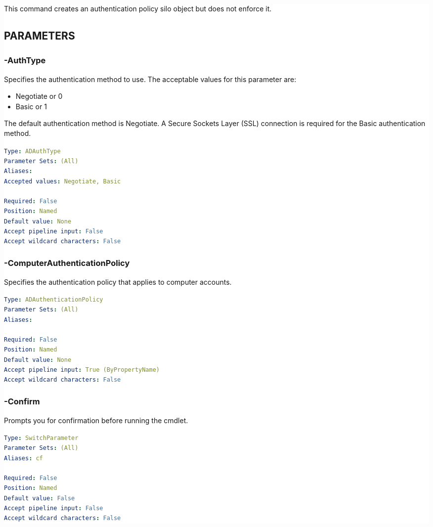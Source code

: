 This command creates an authentication policy silo object but does not enforce it.

## PARAMETERS

### -AuthType
Specifies the authentication method to use.
The acceptable values for this parameter are:

- Negotiate or 0
- Basic or 1

The default authentication method is Negotiate.
A Secure Sockets Layer (SSL) connection is required for the Basic authentication method.

```yaml
Type: ADAuthType
Parameter Sets: (All)
Aliases:
Accepted values: Negotiate, Basic

Required: False
Position: Named
Default value: None
Accept pipeline input: False
Accept wildcard characters: False
```

### -ComputerAuthenticationPolicy
Specifies the authentication policy that applies to computer accounts.

```yaml
Type: ADAuthenticationPolicy
Parameter Sets: (All)
Aliases:

Required: False
Position: Named
Default value: None
Accept pipeline input: True (ByPropertyName)
Accept wildcard characters: False
```

### -Confirm
Prompts you for confirmation before running the cmdlet.

```yaml
Type: SwitchParameter
Parameter Sets: (All)
Aliases: cf

Required: False
Position: Named
Default value: False
Accept pipeline input: False
Accept wildcard characters: False
```
